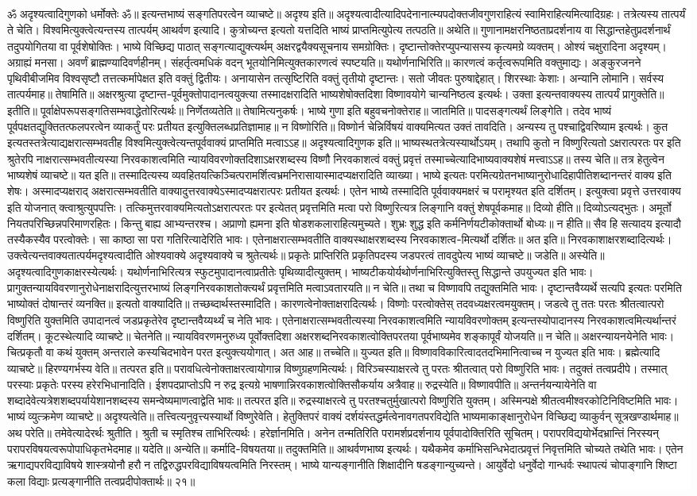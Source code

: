 ॐ अदृश्यत्वादिगुणको धर्मोक्तेः ॐ॥ इत्यन्तभाष्यं सङ्गतिपरत्वेन व्याचष्टे॥ अदृश्य इति॥ अदृश्यत्वादीत्यादिपदेनानात्म्यपदोक्तजीवगुणराहित्यं स्वामिराहित्यमित्यादिग्रहः। तत्रेत्यस्य तात्पर्यं ते चेति। विश्वमित्युक्त्वेत्यन्तस्य तात्पर्यम् आथर्वण इत्यादि। कुत्रोच्यन्त इत्यतो यत्तदिति भाष्यं प्राप्तमित्युपेत्य तत्पठति॥ अथेति॥ गुणानामक्षरनिष्ठताप्रदर्शनाय वा सिद्धान्तहेतुप्रदर्शनार्थं तदुपयोगितया वा पूर्वशेषोक्तिः। भाष्ये विच्छिद्य पाठात् सङ्गत्याद्युक्त्यर्थम् अक्षरद्वयैक्यसूचनाय समग्रोक्तिः। दृष्टान्तोक्तेरप्युपन्यासस्य कृत्यमग्रे व्यक्तम्। ओश्यं चक्षुरादिना अदृश्यम्। अग्राह्यं मनसा। अवर्णं ब्राह्मण्यादिवर्णहीनम्। संहर्तृत्वमधिकं वदन् भूतयोनिमित्युक्तकारणत्वं स्पष्टयति॥ यथोर्णनाभिरिति॥ कारणत्वं कर्तृत्वरूपमिति वक्तुमाद्यः। अङ्कुरजनने पृथिवीबीजमिव विश्वसृष्टौ तत्तत्कर्मापेक्षत इति वक्तुं द्वितीयः। अनायासेन तत्सृष्टिरिति वक्तुं तृतीयो दृष्टान्तः। सतो जीवतः पुरुषाद्देहात्। शिरस्थाः केशाः। अन्यानि लोमानि। सर्वस्य तात्पर्यमाह॥ तेषामिति॥ अक्षरश्रुत्या दृष्टान्त-पूर्वमुक्तोपादानत्वयुक्त्या तस्मादक्षरादिति भाष्यशेषोक्तदिशा विष्णावयोगे चान्यनिष्ठत्व इत्यर्थः। उक्ता इत्यन्तवाक्यस्य तात्पर्यं प्रागुक्तेति॥ इतीति॥ पूर्वाक्षेपरूपसङ्गतिसम्भवाद्धेतोरित्यर्थः॥ निर्णेतव्यतेति॥ तेषामित्यनुकर्षः। भाष्ये गुणा इति बहुवचनोक्तेराह॥ जातमिति॥ पादसङ्गत्यर्थं लिङ्गेति। तदेव भाष्यं पूर्वपक्षतद्युक्तितत्फलपरत्वेन व्याकर्तुं परः प्रतीयत इत्युक्तिलब्धप्रतिज्ञामाह॥ न विष्णोरिति॥ विष्णोर्न चेन्निर्विषयं वाक्यमित्यत उक्तं तावदिति। अन्यस्य तु पश्चाद्विवरिष्याम इत्यर्थः। कुत इत्यतस्तत्रेत्याद्यक्षरात्सम्भवतीह विश्वमित्युक्त्वेत्यन्तपूर्ववाक्यं प्राप्तमिति मत्वाऽऽह॥ अदृश्यत्वादिगुणक इति॥ भाष्यस्थतत्रेत्यस्यार्थोऽयम्। तथापि कुतो न विष्णुरित्यतो ऽक्षरात्परतः पर इति श्रुतेरपि नाक्षरात्सम्भवतीत्यस्या निरवकाशत्वमिति न्यायविवरणोक्तदिशाऽक्षरशब्दस्य विष्णौ निरवकाशत्वं वक्तुं प्रवृत्तं तस्माच्चेत्यादिभाष्यवाक्यशेषं मत्त्वाऽऽह॥ तस्य चेति॥ तत्र हेतुत्वेन भाष्यशेषं व्याचष्टे॥ यत इति॥ तस्मादित्यस्य व्यवहितयत्किञ्चित्परामर्शित्वभ्रमनिरासायास्मादप्यक्षरादिति व्याख्या। भाष्ये इत्यतः परमित्यग्रेतनभाष्यानुरोधादिहापीतिशब्दानन्तरं वाक्य इति शेषः। अस्मादप्यक्षराद् अक्षरात्सम्भवतीति वाक्यादुत्तरवाक्येऽस्मादप्यक्षरात्परः प्रतीयत इत्यर्थः। एतेन भाष्ये तस्मादिति पूर्ववाक्यमक्षरं च परामृश्यत इति दर्शितम्। इत्युक्त्वा प्रवृत्ते उत्तरवाक्य इति योजनात् क्त्वाश्रुत्युपपत्तिः। तत्किमुत्तरवाक्यमित्यतोऽक्षरात्परतः पर इत्येतत् प्रवृत्तमिति मत्वा परो विष्णुरित्यत्र लिङ्गानि वक्तुं शेषपूर्वकमाह॥ दिव्यो हीति॥ दिव्योऽत्यद्भुतः। अमूर्तो नियतपरिच्छिन्नपरिमाणरहितः। किन्तु बाह्य आभ्यन्तरश्च। अप्राणो ह्यमना इति षोडशकलाराहित्यमुच्यते। शुभ्रः शुद्ध इति कर्मनिर्णयटीकोक्तार्थो बोध्यः॥ न हीति॥ सैव हि सत्यादय इत्यादौ तस्यैकस्यैव परत्वोक्तेः। सा काष्ठा सा परा गतिरित्यादेरिति भावः। एतेनाक्षरात्सम्भवतीति वाक्यस्थाक्षरशब्दस्य निरवकाशत्व-मित्यर्थो दर्शितः॥ अत इति॥ निरवकाशाक्षरशब्दादित्यर्थः। उक्त्वेत्यन्तवाक्यतात्पर्यमदृश्यत्वादीति ओश्यवाक्ये अदृश्यवाक्ये च श्रुतेत्यर्थः॥ प्रकृतेः प्राप्तिरिति प्रकृतिपदस्य जडपरत्वं तावदुपेत्य भाष्यं व्याचष्टे॥ जडेति॥ अस्येति॥ अदृश्यत्वादिगुणकाक्षरस्येत्यर्थः। यथोर्णनाभिरित्यत्र स्फुटमुपादानत्वाप्रतीतेः पृथिव्यादीत्युक्तम्। भाष्यटीकयोर्यथोर्णनाभिरित्युक्तिस्तु सिद्धान्ते उपयुज्यत इति भावः। प्रागुक्तन्यायविवरणानुरोधेनाक्षरादित्युत्तरभाष्यं लिङ्गनिरवकाशतोक्त्यर्थं प्रवृत्तमिति मत्वाऽवतारयति॥ न चेति॥ तथा च विष्णावपि तद्युक्तमिति भावः। दृष्टान्तवैय्यर्थे सत्यपि इत्यतः परमिति भाष्योक्तं दोषान्तरं व्यनक्ति॥ इत्यतो वाक्यादिति॥ तच्छब्दार्थस्तस्मादिति। कारणत्वेनोक्ताक्षरादित्यर्थः। विष्णोः परत्वोक्तेस् तदवध्यक्षरत्वमयुक्तम्। जडत्वे तु ततः परतः श्रीतत्वात्परो विष्णुरिति युक्तमिति उपादानत्वं जडप्रकृतेरेव दृष्टान्तवैय्यर्थ्यं च नेति भावः। एतेनाक्षरात्सम्भवतीत्यस्या निरवकाशत्वमिति न्यायविवरणोक्तम् इत्यन्तस्योपादानस्य निरवकाशत्वमित्यर्थान्तरं दर्शितम्। कूटस्थेत्यादि व्याचष्टे॥ चेतनेति॥ न्यायविवरणमनुरुध्य पूर्वोक्तदिशा अक्षरशब्दनिरवकाशत्वोक्तिपरतया पूर्वभाष्यमेव शङ्कापूर्वं योजयति॥ न चेति॥ अक्षरन्यायनयेनेति भावः। चित्प्रकृतौ वा कथं युक्तम् अन्तराले कस्यचिदभावेन परत इत्युक्त्ययोगात्। अत आह॥ तच्चेति॥ युज्यत इति॥ विष्णावविकारित्वादतदभिमानित्वाच्च न युज्यत इति भावः। ब्रह्मेत्यादि व्याचष्टे॥ हिरण्यगर्भस्य वेति॥ तत्परत इति॥ परावधित्वेनोक्ताक्षरत्वायोगान्न विष्णुग्रहणमित्यर्थः। विरिञ्चस्याक्षरत्वे तु परतः श्रीतत्वात् परो विष्णुरिति भावः। तदुक्तं तत्वप्रदीपे। तस्मात् परस्याः प्रकृतेः परस्य हरेरभिधानादिति। ईशपदप्राप्तोऽपि न रुद्र इत्यग्रे भाषणान्निरवकाशत्वोक्तिसौकर्याय अत्रैवाह॥ रुद्रस्येति॥ विष्णावपीति॥ अन्तर्नयन्यायेनेति वा शब्दादेवेत्यत्रेशशब्दपर्यायेशानशब्दस्य समन्वेष्यमाणत्वाद्वेति भावः॥ तत्परत इति॥ रुद्रस्याक्षरत्वे तु परतश्चतुर्मुखात्परो विष्णुरिति युक्तम्। अस्मिन्पक्षे श्रीतत्वमीश्वरकोटिनिविष्टमिति भावः। भाष्यं व्युत्क्रमेण व्याचष्टे॥ अदृश्यत्वेति॥ तत्त्वित्यनुवृत्त्यस्यार्थो विष्णुरेवेति। हेतुक्तिपरं वाक्यं दर्शयंस्तद्धर्मत्वेनावगतपरविद्येति भाष्यमाकाङ्क्षानुरोधेन विच्छिद्य व्याकुर्वन् सूत्रखण्डार्थमाह॥ अथ परेति॥ तमेवेत्यादेरर्थः श्रुतीति। श्रुती च स्मृतिश्च ताभिरित्यर्थः। हरेर्ज्ञानमिति। अनेन तन्मतिरिति परामर्शप्रदर्शनाय पूर्वपादोक्तिरिति सूचितम्। परापरविद्ययोर्भेदभ्रान्तिं निरस्यन् परापरविषयत्वरूपोपाधिकृतभेदमाह॥ यदेति॥ अन्येति॥ कर्मादि-विषयतया॥ तदुक्तमिति॥ आथर्वणभाष्य इत्यर्थः। यथैकमेव कर्माभिसन्धिभेदात्प्रवृत्तं निवृत्तमिति चोच्यते तथेति भावः। एतेन ऋगाद्यपरविद्याविषये शास्त्रयोनौ हरौ न तद्विरुद्धपरविद्याविषयत्वमिति निरस्तम्। भाष्ये यान्यङ्गानीति शिक्षादीनि षडङ्गान्युच्यन्ते। आयुर्वेदो धनुर्वेदो गान्धर्वः स्थापत्यं चोपाङ्गानि शिष्टा कला विद्याः प्रत्यङ्गानीति तत्वप्रदीपोक्तार्थः॥ २१॥
